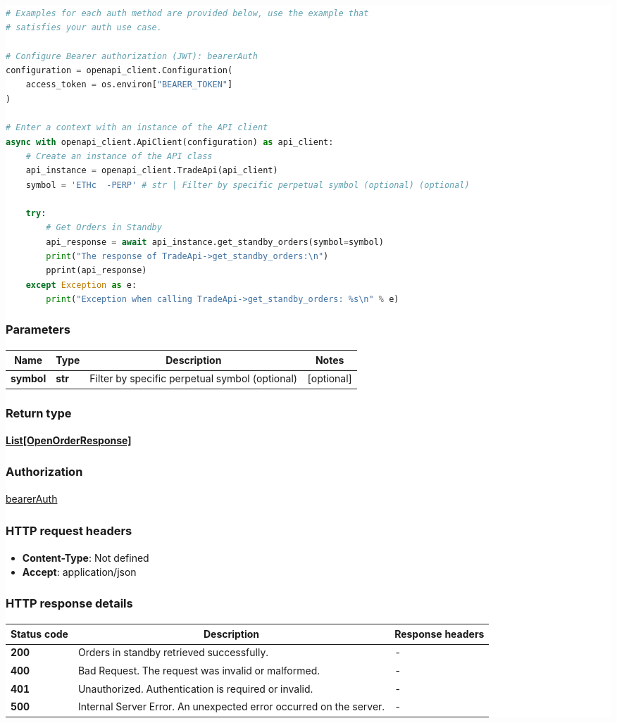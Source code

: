 ```python
# Examples for each auth method are provided below, use the example that
# satisfies your auth use case.

# Configure Bearer authorization (JWT): bearerAuth
configuration = openapi_client.Configuration(
    access_token = os.environ["BEARER_TOKEN"]
)

# Enter a context with an instance of the API client
async with openapi_client.ApiClient(configuration) as api_client:
    # Create an instance of the API class
    api_instance = openapi_client.TradeApi(api_client)
    symbol = 'ETHc  -PERP' # str | Filter by specific perpetual symbol (optional) (optional)

    try:
        # Get Orders in Standby
        api_response = await api_instance.get_standby_orders(symbol=symbol)
        print("The response of TradeApi->get_standby_orders:\n")
        pprint(api_response)
    except Exception as e:
        print("Exception when calling TradeApi->get_standby_orders: %s\n" % e)
```



### Parameters


Name | Type | Description  | Notes
------------- | ------------- | ------------- | -------------
 **symbol** | **str**| Filter by specific perpetual symbol (optional) | [optional] 

### Return type

[**List[OpenOrderResponse]**](OpenOrderResponse.md)

### Authorization

[bearerAuth](../README.md#bearerAuth)

### HTTP request headers

 - **Content-Type**: Not defined
 - **Accept**: application/json

### HTTP response details

| Status code | Description | Response headers |
|-------------|-------------|------------------|
**200** | Orders in standby retrieved successfully. |  -  |
**400** | Bad Request. The request was invalid or malformed. |  -  |
**401** | Unauthorized. Authentication is required or invalid. |  -  |
**500** | Internal Server Error. An unexpected error occurred on the server. |  -  |
